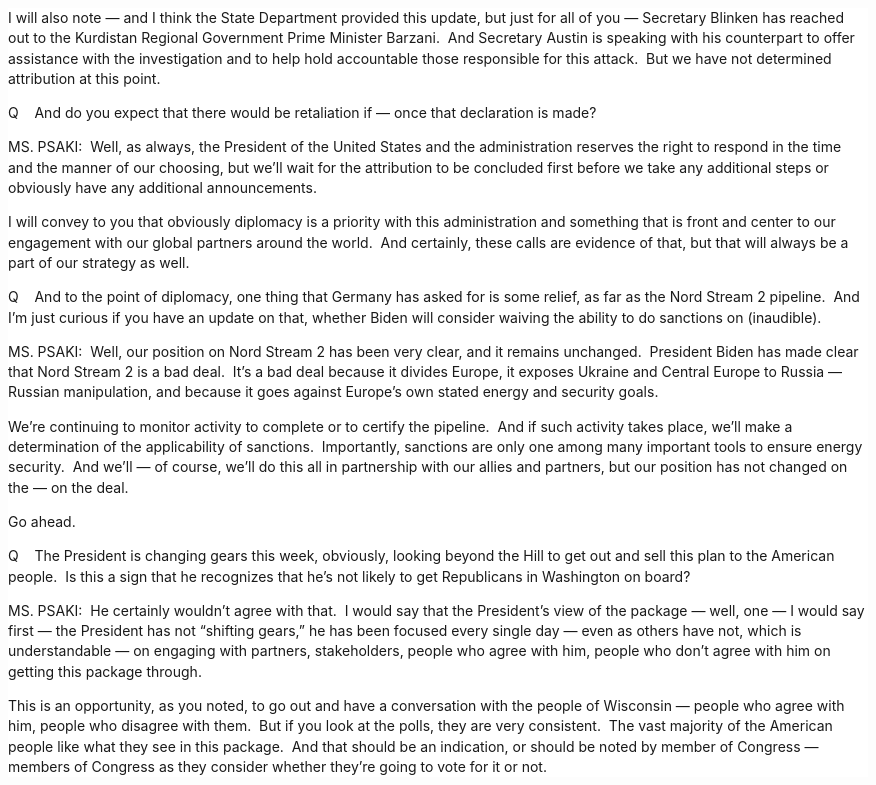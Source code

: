 I will also note — and I think the State Department provided this
update, but just for all of you — Secretary Blinken has reached out to
the Kurdistan Regional Government Prime Minister Barzani.  And Secretary
Austin is speaking with his counterpart to offer assistance with the
investigation and to help hold accountable those responsible for this
attack.  But we have not determined attribution at this point. 

Q    And do you expect that there would be retaliation if — once that
declaration is made?

MS. PSAKI:  Well, as always, the President of the United States and the
administration reserves the right to respond in the time and the manner
of our choosing, but we’ll wait for the attribution to be concluded
first before we take any additional steps or obviously have any
additional announcements. 

I will convey to you that obviously diplomacy is a priority with this
administration and something that is front and center to our engagement
with our global partners around the world.  And certainly, these calls
are evidence of that, but that will always be a part of our strategy as
well. 

Q    And to the point of diplomacy, one thing that Germany has asked for
is some relief, as far as the Nord Stream 2 pipeline.  And I’m just
curious if you have an update on that, whether Biden will consider
waiving the ability to do sanctions on (inaudible).

MS. PSAKI:  Well, our position on Nord Stream 2 has been very clear, and
it remains unchanged.  President Biden has made clear that Nord Stream 2
is a bad deal.  It’s a bad deal because it divides Europe, it exposes
Ukraine and Central Europe to Russia — Russian manipulation, and because
it goes against Europe’s own stated energy and security goals. 

We’re continuing to monitor activity to complete or to certify the
pipeline.  And if such activity takes place, we’ll make a determination
of the applicability of sanctions.  Importantly, sanctions are only one
among many important tools to ensure energy security.  And we’ll — of
course, we’ll do this all in partnership with our allies and partners,
but our position has not changed on the — on the deal. 

Go ahead. 

Q    The President is changing gears this week, obviously, looking
beyond the Hill to get out and sell this plan to the American people. 
Is this a sign that he recognizes that he’s not likely to get
Republicans in Washington on board?

MS. PSAKI:  He certainly wouldn’t agree with that.  I would say that the
President’s view of the package — well, one — I would say first — the
President has not “shifting gears,” he has been focused every single day
— even as others have not, which is understandable — on engaging with
partners, stakeholders, people who agree with him, people who don’t
agree with him on getting this package through. 

This is an opportunity, as you noted, to go out and have a conversation
with the people of Wisconsin — people who agree with him, people who
disagree with them.  But if you look at the polls, they are very
consistent.  The vast majority of the American people like what they see
in this package.  And that should be an indication, or should be noted
by member of Congress — members of Congress as they consider whether
they’re going to vote for it or not. 
